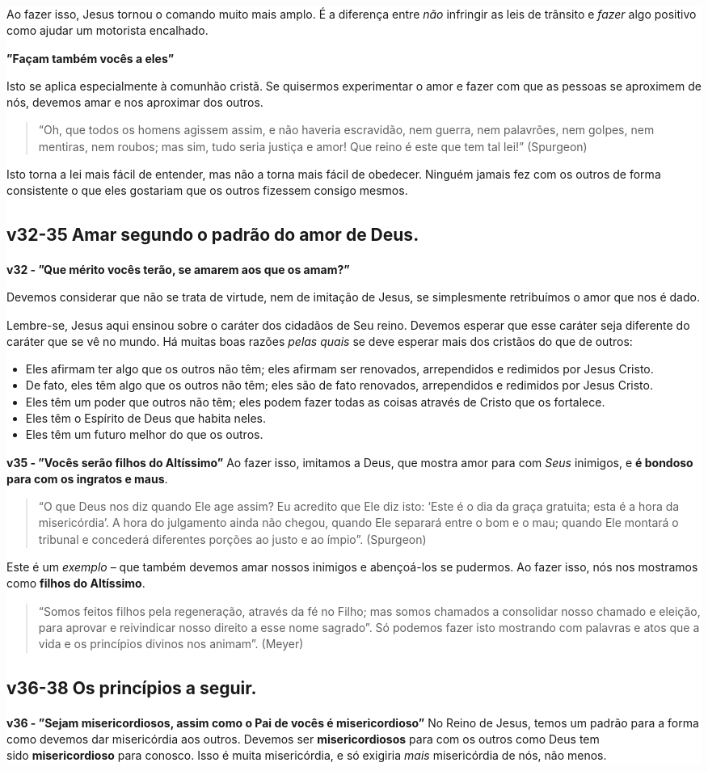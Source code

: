 Ao fazer isso, Jesus tornou o comando muito mais amplo. É a diferença entre *não* infringir as leis de trânsito e *fazer* algo positivo como ajudar um motorista encalhado.

**”Façam também vocês a eles”**

Isto se aplica especialmente à comunhão cristã. Se quisermos experimentar o amor e fazer com que as pessoas se aproximem de nós, devemos amar e nos aproximar dos outros.

> “Oh, que todos os homens agissem assim, e não haveria escravidão, nem guerra, nem palavrões, nem golpes, nem mentiras, nem roubos; mas sim, tudo seria justiça e amor! Que reino é este que tem tal lei!” (Spurgeon)

Isto torna a lei mais fácil de entender, mas não a torna mais fácil de obedecer. Ninguém jamais fez com os outros de forma consistente o que eles gostariam que os outros fizessem consigo mesmos.

## **v32-35 Amar segundo o padrão do amor de Deus.**

**v32 - ”Que mérito vocês terão, se amarem aos que os amam?”**

Devemos considerar que não se trata de virtude, nem de imitação de Jesus, se simplesmente retribuímos o amor que nos é dado.

Lembre-se, Jesus aqui ensinou sobre o caráter dos cidadãos de Seu reino. Devemos esperar que esse caráter seja diferente do caráter que se vê no mundo. Há muitas boas razões *pelas quais* se deve esperar mais dos cristãos do que de outros:

- Eles afirmam ter algo que os outros não têm; eles afirmam ser renovados, arrependidos e redimidos por Jesus Cristo.
- De fato, eles têm algo que os outros não têm; eles são de fato renovados, arrependidos e redimidos por Jesus Cristo.
- Eles têm um poder que outros não têm; eles podem fazer todas as coisas através de Cristo que os fortalece.
- Eles têm o Espírito de Deus que habita neles.
- Eles têm um futuro melhor do que os outros.

**v35 - ”Vocês serão filhos do Altíssimo”**
Ao fazer isso, imitamos a Deus, que mostra amor para com *Seus* inimigos, e **é bondoso para com os ingratos e maus**.

> “O que Deus nos diz quando Ele age assim? Eu acredito que Ele diz isto: ‘Este é o dia da graça gratuita; esta é a hora da misericórdia’. A hora do julgamento ainda não chegou, quando Ele separará entre o bom e o mau; quando Ele montará o tribunal e concederá diferentes porções ao justo e ao ímpio”. (Spurgeon)

Este é um *exemplo* – que também devemos amar nossos inimigos e abençoá-los se pudermos. Ao fazer isso, nós nos mostramos como **filhos do Altíssimo**.

> “Somos feitos filhos pela regeneração, através da fé no Filho; mas somos chamados a consolidar nosso chamado e eleição, para aprovar e reivindicar nosso direito a esse nome sagrado”. Só podemos fazer isto mostrando com palavras e atos que a vida e os princípios divinos nos animam”. (Meyer)

## **v36-38 Os princípios a seguir.**

**v36 - ”Sejam misericordiosos, assim como o Pai de vocês é misericordioso”**
No Reino de Jesus, temos um padrão para a forma como devemos dar misericórdia aos outros. Devemos ser **misericordiosos** para com os outros como Deus tem sido **misericordioso** para conosco. Isso é muita misericórdia, e só exigiria *mais* misericórdia de nós, não menos.
